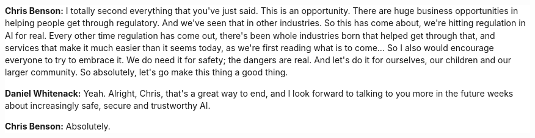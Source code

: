 **Chris Benson:** I totally second everything that you've just said. This is an opportunity. There are huge business opportunities in helping people get through regulatory. And we've seen that in other industries. So this has come about, we're hitting regulation in AI for real. Every other time regulation has come out, there's been whole industries born that helped get through that, and services that make it much easier than it seems today, as we're first reading what is to come... So I also would encourage everyone to try to embrace it. We do need it for safety; the dangers are real. And let's do it for ourselves, our children and our larger community. So absolutely, let's go make this thing a good thing.

**Daniel Whitenack:** Yeah. Alright, Chris, that's a great way to end, and I look forward to talking to you more in the future weeks about increasingly safe, secure and trustworthy AI.

**Chris Benson:** Absolutely.
